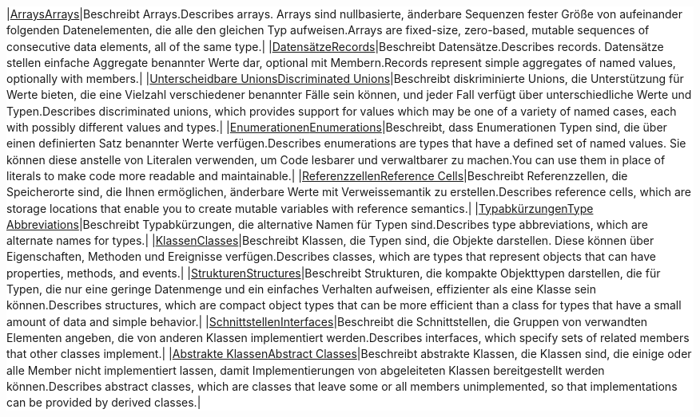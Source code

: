 |[<span data-ttu-id="560f6-209">Arrays</span><span class="sxs-lookup"><span data-stu-id="560f6-209">Arrays</span></span>](arrays.md)|<span data-ttu-id="560f6-210">Beschreibt Arrays.</span><span class="sxs-lookup"><span data-stu-id="560f6-210">Describes arrays.</span></span> <span data-ttu-id="560f6-211">Arrays sind nullbasierte, änderbare Sequenzen fester Größe von aufeinander folgenden Datenelementen, die alle den gleichen Typ aufweisen.</span><span class="sxs-lookup"><span data-stu-id="560f6-211">Arrays are fixed-size, zero-based, mutable sequences of consecutive data elements, all of the same type.</span></span>|
|[<span data-ttu-id="560f6-212">Datensätze</span><span class="sxs-lookup"><span data-stu-id="560f6-212">Records</span></span>](records.md)|<span data-ttu-id="560f6-213">Beschreibt Datensätze.</span><span class="sxs-lookup"><span data-stu-id="560f6-213">Describes records.</span></span> <span data-ttu-id="560f6-214">Datensätze stellen einfache Aggregate benannter Werte dar, optional mit Membern.</span><span class="sxs-lookup"><span data-stu-id="560f6-214">Records represent simple aggregates of named values, optionally with members.</span></span>|
|[<span data-ttu-id="560f6-215">Unterscheidbare Unions</span><span class="sxs-lookup"><span data-stu-id="560f6-215">Discriminated Unions</span></span>](discriminated-unions.md)|<span data-ttu-id="560f6-216">Beschreibt diskriminierte Unions, die Unterstützung für Werte bieten, die eine Vielzahl verschiedener benannter Fälle sein können, und jeder Fall verfügt über unterschiedliche Werte und Typen.</span><span class="sxs-lookup"><span data-stu-id="560f6-216">Describes discriminated unions, which provides support for values which may be one of a variety of named cases, each with possibly different values and types.</span></span>|
|[<span data-ttu-id="560f6-217">Enumerationen</span><span class="sxs-lookup"><span data-stu-id="560f6-217">Enumerations</span></span>](enumerations.md)|<span data-ttu-id="560f6-218">Beschreibt, dass Enumerationen Typen sind, die über einen definierten Satz benannter Werte verfügen.</span><span class="sxs-lookup"><span data-stu-id="560f6-218">Describes enumerations are types that have a defined set of named values.</span></span> <span data-ttu-id="560f6-219">Sie können diese anstelle von Literalen verwenden, um Code lesbarer und verwaltbarer zu machen.</span><span class="sxs-lookup"><span data-stu-id="560f6-219">You can use them in place of literals to make code more readable and maintainable.</span></span>|
|[<span data-ttu-id="560f6-220">Referenzzellen</span><span class="sxs-lookup"><span data-stu-id="560f6-220">Reference Cells</span></span>](reference-cells.md)|<span data-ttu-id="560f6-221">Beschreibt Referenzzellen, die Speicherorte sind, die Ihnen ermöglichen, änderbare Werte mit Verweissemantik zu erstellen.</span><span class="sxs-lookup"><span data-stu-id="560f6-221">Describes reference cells, which are storage locations that enable you to create mutable variables with reference semantics.</span></span>|
|[<span data-ttu-id="560f6-222">Typabkürzungen</span><span class="sxs-lookup"><span data-stu-id="560f6-222">Type Abbreviations</span></span>](type-abbreviations.md)|<span data-ttu-id="560f6-223">Beschreibt Typabkürzungen, die alternative Namen für Typen sind.</span><span class="sxs-lookup"><span data-stu-id="560f6-223">Describes type abbreviations, which are alternate names for types.</span></span>|
|[<span data-ttu-id="560f6-224">Klassen</span><span class="sxs-lookup"><span data-stu-id="560f6-224">Classes</span></span>](classes.md)|<span data-ttu-id="560f6-225">Beschreibt Klassen, die Typen sind, die Objekte darstellen. Diese können über Eigenschaften, Methoden und Ereignisse verfügen.</span><span class="sxs-lookup"><span data-stu-id="560f6-225">Describes classes, which are types that represent objects that can have properties, methods, and events.</span></span>|
|[<span data-ttu-id="560f6-226">Strukturen</span><span class="sxs-lookup"><span data-stu-id="560f6-226">Structures</span></span>](structures.md)|<span data-ttu-id="560f6-227">Beschreibt Strukturen, die kompakte Objekttypen darstellen, die für Typen, die nur eine geringe Datenmenge und ein einfaches Verhalten aufweisen, effizienter als eine Klasse sein können.</span><span class="sxs-lookup"><span data-stu-id="560f6-227">Describes structures, which are compact object types that can be more efficient than a class for types that have a small amount of data and simple behavior.</span></span>|
|[<span data-ttu-id="560f6-228">Schnittstellen</span><span class="sxs-lookup"><span data-stu-id="560f6-228">Interfaces</span></span>](interfaces.md)|<span data-ttu-id="560f6-229">Beschreibt die Schnittstellen, die Gruppen von verwandten Elementen angeben, die von anderen Klassen implementiert werden.</span><span class="sxs-lookup"><span data-stu-id="560f6-229">Describes interfaces, which specify sets of related members that other classes implement.</span></span>|
|[<span data-ttu-id="560f6-230">Abstrakte Klassen</span><span class="sxs-lookup"><span data-stu-id="560f6-230">Abstract Classes</span></span>](abstract-classes.md)|<span data-ttu-id="560f6-231">Beschreibt abstrakte Klassen, die Klassen sind, die einige oder alle Member nicht implementiert lassen, damit Implementierungen von abgeleiteten Klassen bereitgestellt werden können.</span><span class="sxs-lookup"><span data-stu-id="560f6-231">Describes abstract classes, which are classes that leave some or all members unimplemented, so that implementations can be provided by derived classes.</span></span>|
